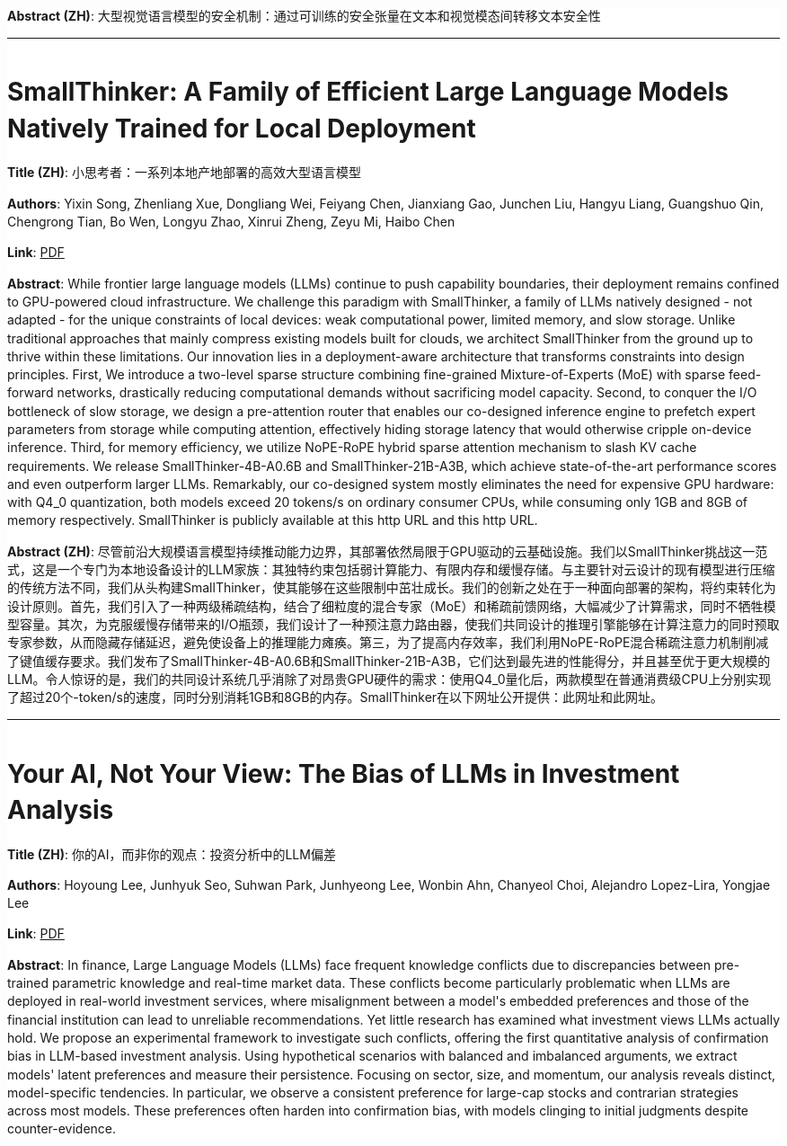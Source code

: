 **Abstract (ZH)**: 大型视觉语言模型的安全机制：通过可训练的安全张量在文本和视觉模态间转移文本安全性 

---
# SmallThinker: A Family of Efficient Large Language Models Natively Trained for Local Deployment 

**Title (ZH)**: 小思考者：一系列本地产地部署的高效大型语言模型 

**Authors**: Yixin Song, Zhenliang Xue, Dongliang Wei, Feiyang Chen, Jianxiang Gao, Junchen Liu, Hangyu Liang, Guangshuo Qin, Chengrong Tian, Bo Wen, Longyu Zhao, Xinrui Zheng, Zeyu Mi, Haibo Chen  

**Link**: [PDF](https://arxiv.org/pdf/2507.20984)  

**Abstract**: While frontier large language models (LLMs) continue to push capability boundaries, their deployment remains confined to GPU-powered cloud infrastructure. We challenge this paradigm with SmallThinker, a family of LLMs natively designed - not adapted - for the unique constraints of local devices: weak computational power, limited memory, and slow storage. Unlike traditional approaches that mainly compress existing models built for clouds, we architect SmallThinker from the ground up to thrive within these limitations. Our innovation lies in a deployment-aware architecture that transforms constraints into design principles. First, We introduce a two-level sparse structure combining fine-grained Mixture-of-Experts (MoE) with sparse feed-forward networks, drastically reducing computational demands without sacrificing model capacity. Second, to conquer the I/O bottleneck of slow storage, we design a pre-attention router that enables our co-designed inference engine to prefetch expert parameters from storage while computing attention, effectively hiding storage latency that would otherwise cripple on-device inference. Third, for memory efficiency, we utilize NoPE-RoPE hybrid sparse attention mechanism to slash KV cache requirements. We release SmallThinker-4B-A0.6B and SmallThinker-21B-A3B, which achieve state-of-the-art performance scores and even outperform larger LLMs. Remarkably, our co-designed system mostly eliminates the need for expensive GPU hardware: with Q4_0 quantization, both models exceed 20 tokens/s on ordinary consumer CPUs, while consuming only 1GB and 8GB of memory respectively. SmallThinker is publicly available at this http URL and this http URL. 

**Abstract (ZH)**: 尽管前沿大规模语言模型持续推动能力边界，其部署依然局限于GPU驱动的云基础设施。我们以SmallThinker挑战这一范式，这是一个专门为本地设备设计的LLM家族：其独特约束包括弱计算能力、有限内存和缓慢存储。与主要针对云设计的现有模型进行压缩的传统方法不同，我们从头构建SmallThinker，使其能够在这些限制中茁壮成长。我们的创新之处在于一种面向部署的架构，将约束转化为设计原则。首先，我们引入了一种两级稀疏结构，结合了细粒度的混合专家（MoE）和稀疏前馈网络，大幅减少了计算需求，同时不牺牲模型容量。其次，为克服缓慢存储带来的I/O瓶颈，我们设计了一种预注意力路由器，使我们共同设计的推理引擎能够在计算注意力的同时预取专家参数，从而隐藏存储延迟，避免使设备上的推理能力瘫痪。第三，为了提高内存效率，我们利用NoPE-RoPE混合稀疏注意力机制削减了键值缓存要求。我们发布了SmallThinker-4B-A0.6B和SmallThinker-21B-A3B，它们达到最先进的性能得分，并且甚至优于更大规模的LLM。令人惊讶的是，我们的共同设计系统几乎消除了对昂贵GPU硬件的需求：使用Q4_0量化后，两款模型在普通消费级CPU上分别实现了超过20个-token/s的速度，同时分别消耗1GB和8GB的内存。SmallThinker在以下网址公开提供：此网址和此网址。 

---
# Your AI, Not Your View: The Bias of LLMs in Investment Analysis 

**Title (ZH)**: 你的AI，而非你的观点：投资分析中的LLM偏差 

**Authors**: Hoyoung Lee, Junhyuk Seo, Suhwan Park, Junhyeong Lee, Wonbin Ahn, Chanyeol Choi, Alejandro Lopez-Lira, Yongjae Lee  

**Link**: [PDF](https://arxiv.org/pdf/2507.20957)  

**Abstract**: In finance, Large Language Models (LLMs) face frequent knowledge conflicts due to discrepancies between pre-trained parametric knowledge and real-time market data. These conflicts become particularly problematic when LLMs are deployed in real-world investment services, where misalignment between a model's embedded preferences and those of the financial institution can lead to unreliable recommendations. Yet little research has examined what investment views LLMs actually hold. We propose an experimental framework to investigate such conflicts, offering the first quantitative analysis of confirmation bias in LLM-based investment analysis. Using hypothetical scenarios with balanced and imbalanced arguments, we extract models' latent preferences and measure their persistence. Focusing on sector, size, and momentum, our analysis reveals distinct, model-specific tendencies. In particular, we observe a consistent preference for large-cap stocks and contrarian strategies across most models. These preferences often harden into confirmation bias, with models clinging to initial judgments despite counter-evidence. 
